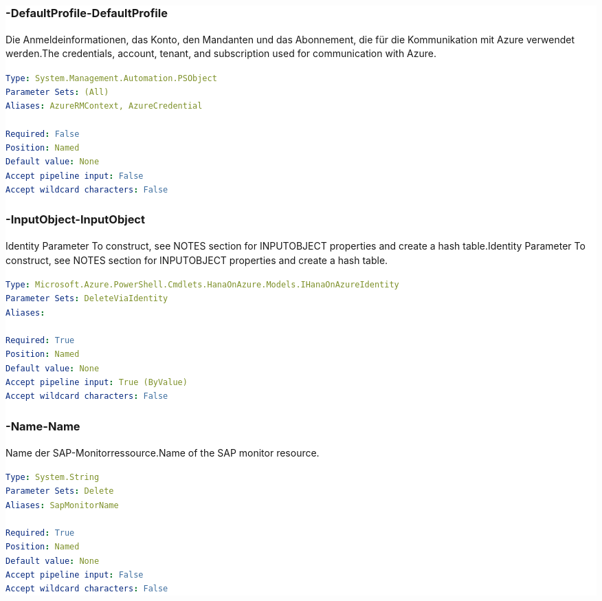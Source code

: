 ### <span data-ttu-id="38d86-117">-DefaultProfile</span><span class="sxs-lookup"><span data-stu-id="38d86-117">-DefaultProfile</span></span>
<span data-ttu-id="38d86-118">Die Anmeldeinformationen, das Konto, den Mandanten und das Abonnement, die für die Kommunikation mit Azure verwendet werden.</span><span class="sxs-lookup"><span data-stu-id="38d86-118">The credentials, account, tenant, and subscription used for communication with Azure.</span></span>

```yaml
Type: System.Management.Automation.PSObject
Parameter Sets: (All)
Aliases: AzureRMContext, AzureCredential

Required: False
Position: Named
Default value: None
Accept pipeline input: False
Accept wildcard characters: False
```

### <span data-ttu-id="38d86-119">-InputObject</span><span class="sxs-lookup"><span data-stu-id="38d86-119">-InputObject</span></span>
<span data-ttu-id="38d86-120">Identity Parameter To construct, see NOTES section for INPUTOBJECT properties and create a hash table.</span><span class="sxs-lookup"><span data-stu-id="38d86-120">Identity Parameter To construct, see NOTES section for INPUTOBJECT properties and create a hash table.</span></span>

```yaml
Type: Microsoft.Azure.PowerShell.Cmdlets.HanaOnAzure.Models.IHanaOnAzureIdentity
Parameter Sets: DeleteViaIdentity
Aliases:

Required: True
Position: Named
Default value: None
Accept pipeline input: True (ByValue)
Accept wildcard characters: False
```

### <span data-ttu-id="38d86-121">-Name</span><span class="sxs-lookup"><span data-stu-id="38d86-121">-Name</span></span>
<span data-ttu-id="38d86-122">Name der SAP-Monitorressource.</span><span class="sxs-lookup"><span data-stu-id="38d86-122">Name of the SAP monitor resource.</span></span>

```yaml
Type: System.String
Parameter Sets: Delete
Aliases: SapMonitorName

Required: True
Position: Named
Default value: None
Accept pipeline input: False
Accept wildcard characters: False
```

